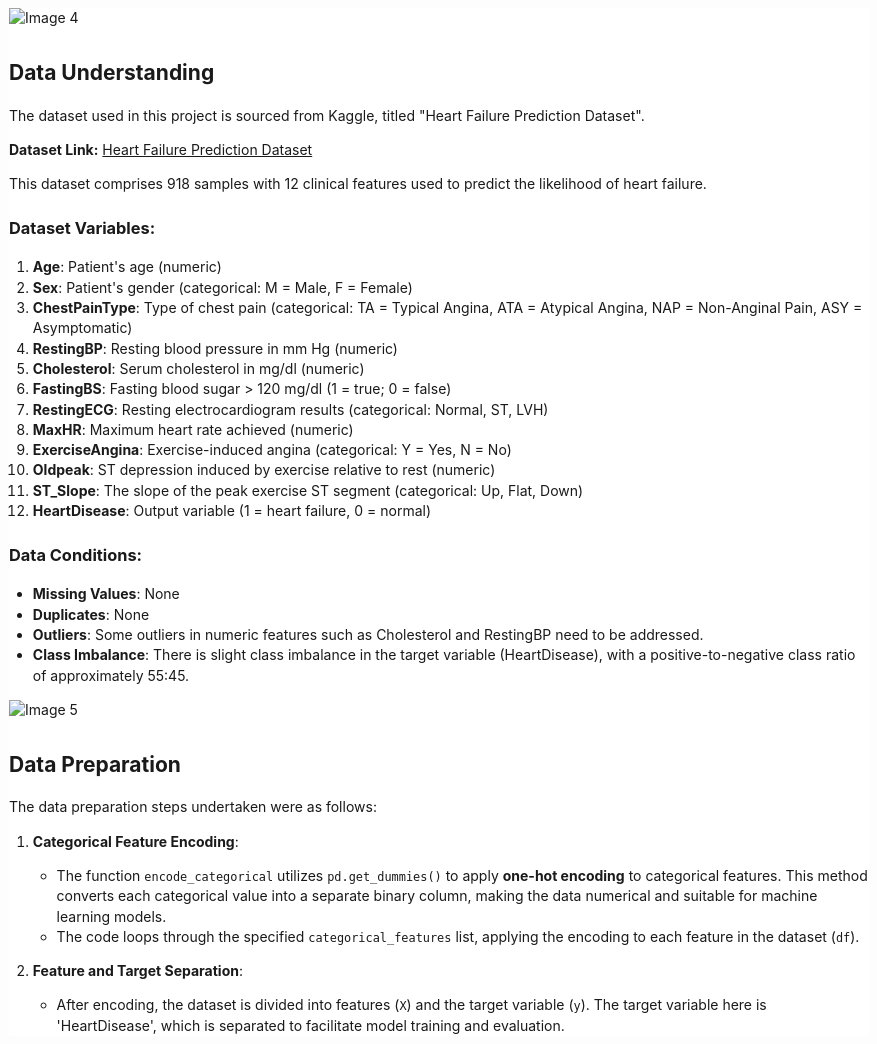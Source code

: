 ![Image 4](https://i.ibb.co.com/hYgsvhV/image.png)  

## Data Understanding

The dataset used in this project is sourced from Kaggle, titled "Heart Failure Prediction Dataset".

**Dataset Link:** [Heart Failure Prediction Dataset](https://www.kaggle.com/datasets/fedesoriano/heart-failure-prediction)

This dataset comprises 918 samples with 12 clinical features used to predict the likelihood of heart failure.

### Dataset Variables:
1. **Age**: Patient's age (numeric)
2. **Sex**: Patient's gender (categorical: M = Male, F = Female)
3. **ChestPainType**: Type of chest pain (categorical: TA = Typical Angina, ATA = Atypical Angina, NAP = Non-Anginal Pain, ASY = Asymptomatic)
4. **RestingBP**: Resting blood pressure in mm Hg (numeric)
5. **Cholesterol**: Serum cholesterol in mg/dl (numeric)
6. **FastingBS**: Fasting blood sugar > 120 mg/dl (1 = true; 0 = false)
7. **RestingECG**: Resting electrocardiogram results (categorical: Normal, ST, LVH)
8. **MaxHR**: Maximum heart rate achieved (numeric)
9. **ExerciseAngina**: Exercise-induced angina (categorical: Y = Yes, N = No)
10. **Oldpeak**: ST depression induced by exercise relative to rest (numeric)
11. **ST_Slope**: The slope of the peak exercise ST segment (categorical: Up, Flat, Down)
12. **HeartDisease**: Output variable (1 = heart failure, 0 = normal)

### Data Conditions:

- **Missing Values**: None
- **Duplicates**: None
- **Outliers**: Some outliers in numeric features such as Cholesterol and RestingBP need to be addressed.
- **Class Imbalance**: There is slight class imbalance in the target variable (HeartDisease), with a positive-to-negative class ratio of approximately 55:45.

![Image 5](https://i.ibb.co.com/gMqFxN1/image.png)  

## Data Preparation

The data preparation steps undertaken were as follows:

1. **Categorical Feature Encoding**:
   - The function `encode_categorical` utilizes `pd.get_dummies()` to apply **one-hot encoding** to categorical features. This method converts each categorical value into a separate binary column, making the data numerical and suitable for machine learning models.
   - The code loops through the specified `categorical_features` list, applying the encoding to each feature in the dataset (`df`).

2. **Feature and Target Separation**:
   - After encoding, the dataset is divided into features (`X`) and the target variable (`y`). The target variable here is 'HeartDisease', which is separated to facilitate model training and evaluation.
